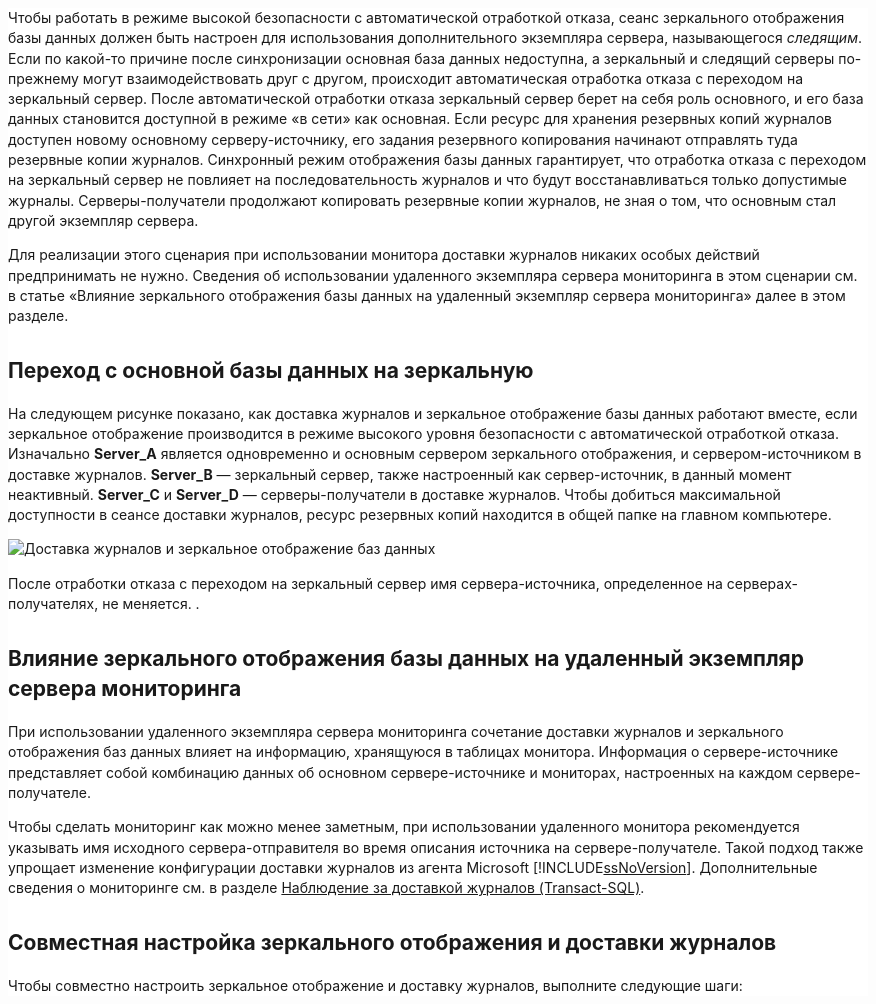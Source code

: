  Чтобы работать в режиме высокой безопасности с автоматической отработкой отказа, сеанс зеркального отображения базы данных должен быть настроен для использования дополнительного экземпляра сервера, называющегося *следящим*. Если по какой-то причине после синхронизации основная база данных недоступна, а зеркальный и следящий серверы по-прежнему могут взаимодействовать друг с другом, происходит автоматическая отработка отказа с переходом на зеркальный сервер. После автоматической отработки отказа зеркальный сервер берет на себя роль основного, и его база данных становится доступной в режиме «в сети» как основная. Если ресурс для хранения резервных копий журналов доступен новому основному серверу-источнику, его задания резервного копирования начинают отправлять туда резервные копии журналов. Синхронный режим отображения базы данных гарантирует, что отработка отказа с переходом на зеркальный сервер не повлияет на последовательность журналов и что будут восстанавливаться только допустимые журналы. Серверы-получатели продолжают копировать резервные копии журналов, не зная о том, что основным стал другой экземпляр сервера.  
  
 Для реализации этого сценария при использовании монитора доставки журналов никаких особых действий предпринимать не нужно. Сведения об использовании удаленного экземпляра сервера мониторинга в этом сценарии см. в статье «Влияние зеркального отображения базы данных на удаленный экземпляр сервера мониторинга» далее в этом разделе.  
  
## <a name="failing-over-from-the-principal-to-the-mirror-database"></a>Переход с основной базы данных на зеркальную  
 На следующем рисунке показано, как доставка журналов и зеркальное отображение базы данных работают вместе, если зеркальное отображение производится в режиме высокого уровня безопасности с автоматической отработкой отказа. Изначально **Server_A** является одновременно и основным сервером зеркального отображения, и сервером-источником в доставке журналов. **Server_B** — зеркальный сервер, также настроенный как сервер-источник, в данный момент неактивный. **Server_C** и **Server_D** — серверы-получатели в доставке журналов. Чтобы добиться максимальной доступности в сеансе доставки журналов, ресурс резервных копий находится в общей папке на главном компьютере.  
  
 ![Доставка журналов и зеркальное отображение баз данных](../../database-engine/database-mirroring/media/logshipping-and-dbm-automatic-failover.gif "Доставка журналов и зеркальное отображение баз данных")  
  
 После отработки отказа с переходом на зеркальный сервер имя сервера-источника, определенное на серверах-получателях, не меняется. .  
  
## <a name="the-impact-of-database-mirroring-on-a-remote-monitoring-instance"></a>Влияние зеркального отображения базы данных на удаленный экземпляр сервера мониторинга  
 При использовании удаленного экземпляра сервера мониторинга сочетание доставки журналов и зеркального отображения баз данных влияет на информацию, хранящуюся в таблицах монитора. Информация о сервере-источнике представляет собой комбинацию данных об основном сервере-источнике и мониторах, настроенных на каждом сервере-получателе.  
  
 Чтобы сделать мониторинг как можно менее заметным, при использовании удаленного монитора рекомендуется указывать имя исходного сервера-отправителя во время описания источника на сервере-получателе. Такой подход также упрощает изменение конфигурации доставки журналов из агента Microsoft [!INCLUDE[ssNoVersion](../../includes/ssnoversion-md.md)]. Дополнительные сведения о мониторинге см. в разделе [Наблюдение за доставкой журналов (Transact-SQL)](../../database-engine/log-shipping/monitor-log-shipping-transact-sql.md).  
  
## <a name="setting-up-mirroring-and-log-shipping-together"></a>Совместная настройка зеркального отображения и доставки журналов  
 Чтобы совместно настроить зеркальное отображение и доставку журналов, выполните следующие шаги:  
  